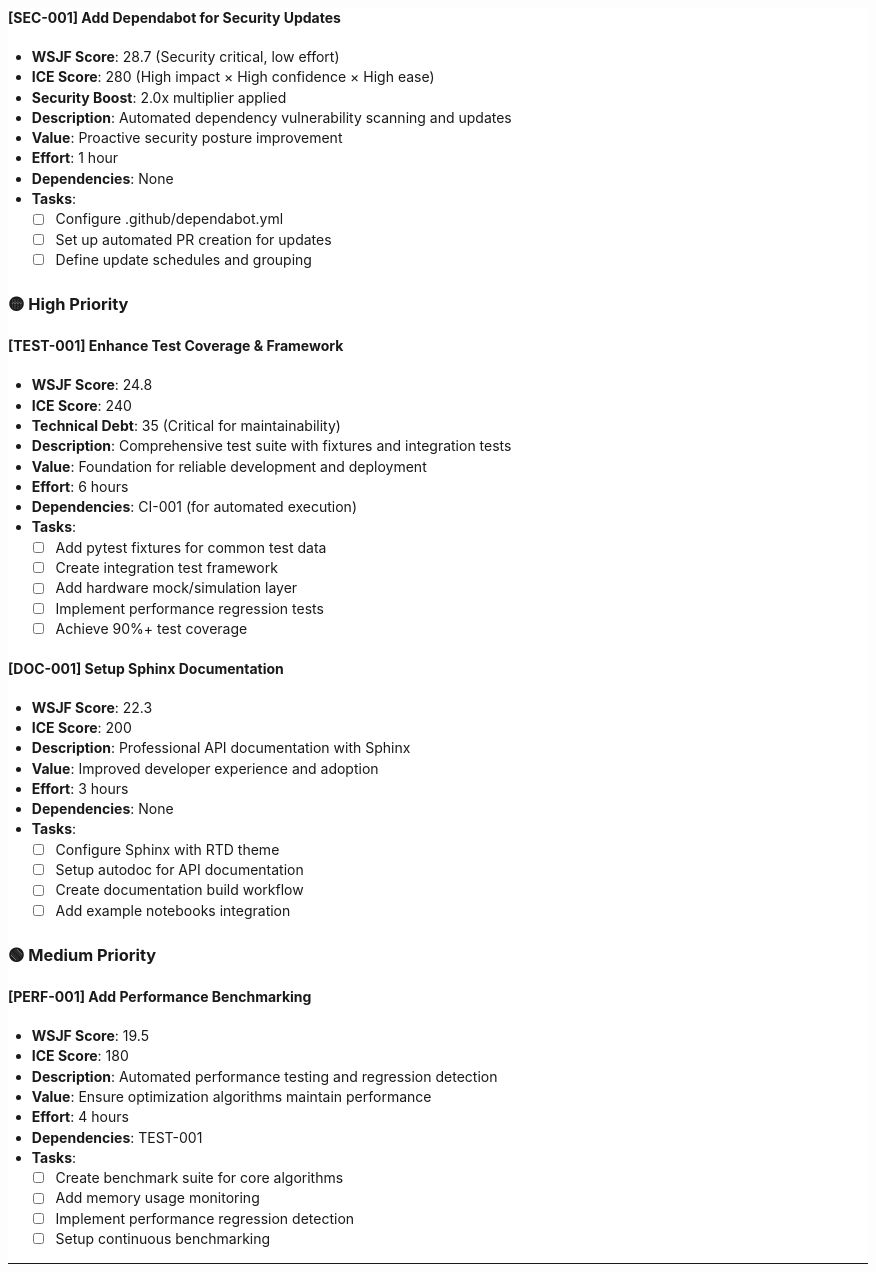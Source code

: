 #### **[SEC-001] Add Dependabot for Security Updates**
- **WSJF Score**: 28.7 (Security critical, low effort)
- **ICE Score**: 280 (High impact × High confidence × High ease)
- **Security Boost**: 2.0x multiplier applied
- **Description**: Automated dependency vulnerability scanning and updates
- **Value**: Proactive security posture improvement
- **Effort**: 1 hour
- **Dependencies**: None
- **Tasks**:
  - [ ] Configure .github/dependabot.yml
  - [ ] Set up automated PR creation for updates
  - [ ] Define update schedules and grouping

### 🟡 High Priority

#### **[TEST-001] Enhance Test Coverage & Framework**
- **WSJF Score**: 24.8
- **ICE Score**: 240
- **Technical Debt**: 35 (Critical for maintainability)
- **Description**: Comprehensive test suite with fixtures and integration tests
- **Value**: Foundation for reliable development and deployment
- **Effort**: 6 hours
- **Dependencies**: CI-001 (for automated execution)
- **Tasks**:
  - [ ] Add pytest fixtures for common test data
  - [ ] Create integration test framework
  - [ ] Add hardware mock/simulation layer
  - [ ] Implement performance regression tests
  - [ ] Achieve 90%+ test coverage

#### **[DOC-001] Setup Sphinx Documentation**
- **WSJF Score**: 22.3
- **ICE Score**: 200
- **Description**: Professional API documentation with Sphinx
- **Value**: Improved developer experience and adoption
- **Effort**: 3 hours
- **Dependencies**: None
- **Tasks**:
  - [ ] Configure Sphinx with RTD theme
  - [ ] Setup autodoc for API documentation
  - [ ] Create documentation build workflow
  - [ ] Add example notebooks integration

### 🟢 Medium Priority

#### **[PERF-001] Add Performance Benchmarking**
- **WSJF Score**: 19.5
- **ICE Score**: 180
- **Description**: Automated performance testing and regression detection
- **Value**: Ensure optimization algorithms maintain performance
- **Effort**: 4 hours
- **Dependencies**: TEST-001
- **Tasks**:
  - [ ] Create benchmark suite for core algorithms
  - [ ] Add memory usage monitoring
  - [ ] Implement performance regression detection
  - [ ] Setup continuous benchmarking

---